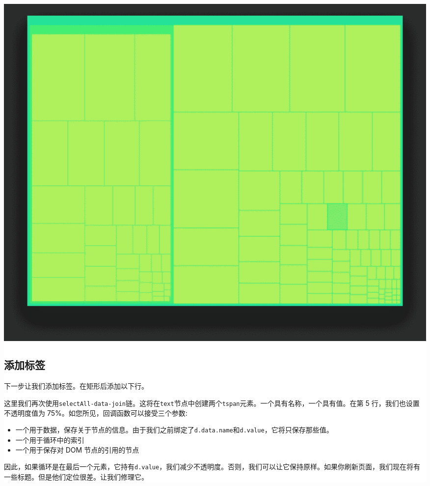 ![](img/fb4f68fa78c93f1a1c6af9518670916e.png)

## 添加标签

下一步让我们添加标签。在矩形后添加以下行。

这里我们再次使用`selectAll-data-join`链。这将在`text`节点中创建两个`tspan`元素。一个具有名称，一个具有值。在第 5 行，我们也设置不透明度值为 75%。如您所见，回调函数可以接受三个参数:

*   一个用于数据，保存关于节点的信息。由于我们之前绑定了`d.data.name`和`d.value`，它将只保存那些值。
*   一个用于循环中的索引
*   一个用于保存对 DOM 节点的引用的节点

因此，如果循环是在最后一个元素，它持有`d.value`，我们减少不透明度。否则，我们可以让它保持原样。如果你刷新页面，我们现在将有一些标题。但是他们定位很差。让我们修理它。
